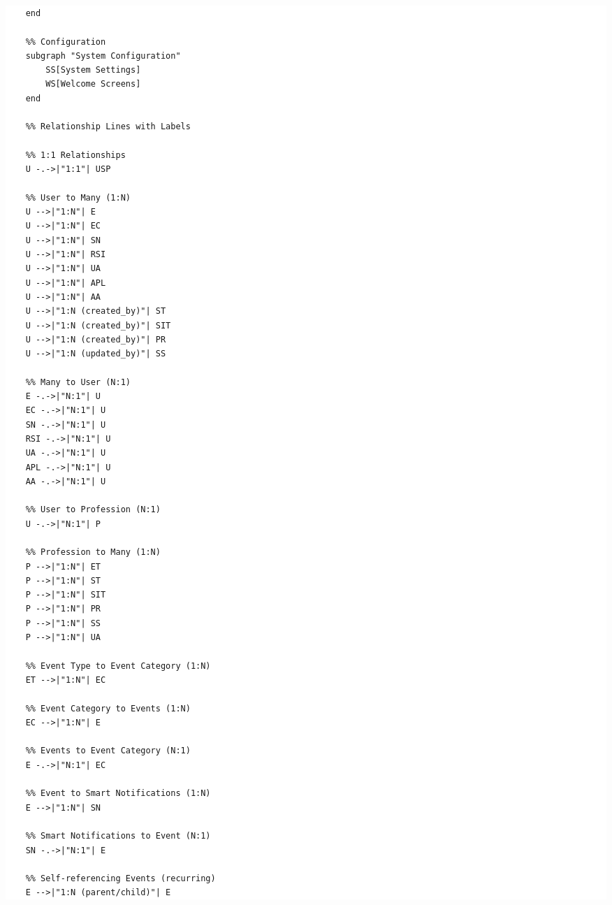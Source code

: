 ```mermaid
    end

    %% Configuration
    subgraph "System Configuration"
        SS[System Settings]
        WS[Welcome Screens]
    end

    %% Relationship Lines with Labels

    %% 1:1 Relationships
    U -.->|"1:1"| USP

    %% User to Many (1:N)
    U -->|"1:N"| E
    U -->|"1:N"| EC
    U -->|"1:N"| SN
    U -->|"1:N"| RSI
    U -->|"1:N"| UA
    U -->|"1:N"| APL
    U -->|"1:N"| AA
    U -->|"1:N (created_by)"| ST
    U -->|"1:N (created_by)"| SIT
    U -->|"1:N (created_by)"| PR
    U -->|"1:N (updated_by)"| SS

    %% Many to User (N:1)
    E -.->|"N:1"| U
    EC -.->|"N:1"| U
    SN -.->|"N:1"| U
    RSI -.->|"N:1"| U
    UA -.->|"N:1"| U
    APL -.->|"N:1"| U
    AA -.->|"N:1"| U

    %% User to Profession (N:1)
    U -.->|"N:1"| P

    %% Profession to Many (1:N)
    P -->|"1:N"| ET
    P -->|"1:N"| ST
    P -->|"1:N"| SIT
    P -->|"1:N"| PR
    P -->|"1:N"| SS
    P -->|"1:N"| UA

    %% Event Type to Event Category (1:N)
    ET -->|"1:N"| EC

    %% Event Category to Events (1:N)
    EC -->|"1:N"| E

    %% Events to Event Category (N:1)
    E -.->|"N:1"| EC

    %% Event to Smart Notifications (1:N)
    E -->|"1:N"| SN

    %% Smart Notifications to Event (N:1)
    SN -.->|"N:1"| E

    %% Self-referencing Events (recurring)
    E -->|"1:N (parent/child)"| E
```